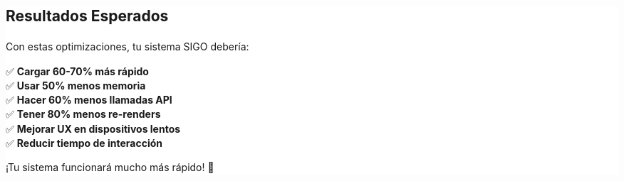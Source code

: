 ## Resultados Esperados

Con estas optimizaciones, tu sistema SIGO debería:

✅ **Cargar 60-70% más rápido**  
✅ **Usar 50% menos memoria**  
✅ **Hacer 60% menos llamadas API**  
✅ **Tener 80% menos re-renders**  
✅ **Mejorar UX en dispositivos lentos**  
✅ **Reducir tiempo de interacción**  

¡Tu sistema funcionará mucho más rápido! 🚀 